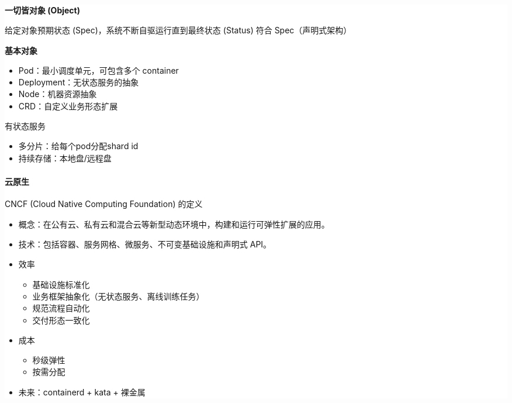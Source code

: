 

**一切皆对象 (Object)**

给定对象预期状态 (Spec)，系统不断自驱运行直到最终状态 (Status) 符合 Spec（声明式架构）

**基本对象** 

* Pod：最小调度单元，可包含多个 container
* Deployment：无状态服务的抽象
* Node：机器资源抽象
* CRD：自定义业务形态扩展



有状态服务

* 多分片：给每个pod分配shard id
* 持续存储：本地盘/远程盘



#### 云原生

CNCF (Cloud Native Computing Foundation) 的定义
* 概念：在公有云、私有云和混合云等新型动态环境中，构建和运行可弹性扩展的应用。
* 技术：包括容器、服务网格、微服务、不可变基础设施和声明式 API。

* 效率
  * 基础设施标准化
  * 业务框架抽象化（无状态服务、离线训练任务）
  * 规范流程自动化
  * 交付形态一致化
* 成本
  * 秒级弹性
  * 按需分配

* 未来：containerd + kata + 裸金属


